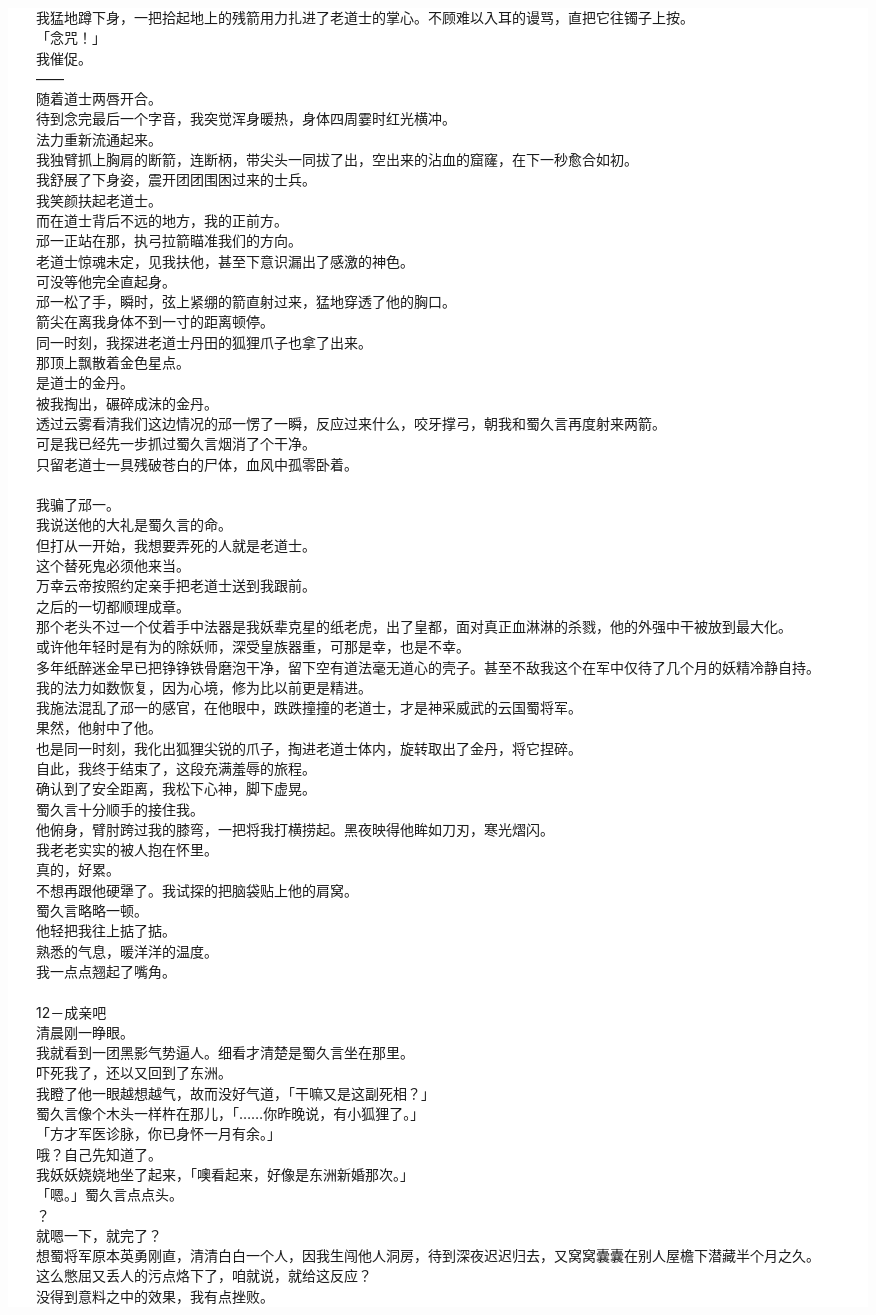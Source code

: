 &emsp;&emsp;我猛地蹲下身，一把拾起地上的残箭用力扎进了老道士的掌心。不顾难以入耳的谩骂，直把它往镯子上按。  
&emsp;&emsp;「念咒！」  
&emsp;&emsp;我催促。  
&emsp;&emsp;——  
&emsp;&emsp;随着道士两唇开合。  
&emsp;&emsp;待到念完最后一个字音，我突觉浑身暖热，身体四周霎时红光横冲。  
&emsp;&emsp;法力重新流通起来。  
&emsp;&emsp;我独臂抓上胸肩的断箭，连断柄，带尖头一同拔了出，空出来的沾血的窟窿，在下一秒愈合如初。  
&emsp;&emsp;我舒展了下身姿，震开团团围困过来的士兵。  
&emsp;&emsp;我笑颜扶起老道士。  
&emsp;&emsp;而在道士背后不远的地方，我的正前方。  
&emsp;&emsp;邧一正站在那，执弓拉箭瞄准我们的方向。  
&emsp;&emsp;老道士惊魂未定，见我扶他，甚至下意识漏出了感激的神色。  
&emsp;&emsp;可没等他完全直起身。  
&emsp;&emsp;邧一松了手，瞬时，弦上紧绷的箭直射过来，猛地穿透了他的胸口。  
&emsp;&emsp;箭尖在离我身体不到一寸的距离顿停。  
&emsp;&emsp;同一时刻，我探进老道士丹田的狐狸爪子也拿了出来。  
&emsp;&emsp;那顶上飘散着金色星点。  
&emsp;&emsp;是道士的金丹。  
&emsp;&emsp;被我掏出，碾碎成沫的金丹。  
&emsp;&emsp;透过云雾看清我们这边情况的邧一愣了一瞬，反应过来什么，咬牙撑弓，朝我和蜀久言再度射来两箭。  
&emsp;&emsp;可是我已经先一步抓过蜀久言烟消了个干净。  
&emsp;&emsp;只留老道士一具残破苍白的尸体，血风中孤零卧着。  
&emsp;&emsp;   
&emsp;&emsp;我骗了邧一。  
&emsp;&emsp;我说送他的大礼是蜀久言的命。  
&emsp;&emsp;但打从一开始，我想要弄死的人就是老道士。  
&emsp;&emsp;这个替死鬼必须他来当。  
&emsp;&emsp;万幸云帝按照约定亲手把老道士送到我跟前。  
&emsp;&emsp;之后的一切都顺理成章。  
&emsp;&emsp;那个老头不过一个仗着手中法器是我妖辈克星的纸老虎，出了皇都，面对真正血淋淋的杀戮，他的外强中干被放到最大化。  
&emsp;&emsp;或许他年轻时是有为的除妖师，深受皇族器重，可那是幸，也是不幸。  
&emsp;&emsp;多年纸醉迷金早已把铮铮铁骨磨泡干净，留下空有道法毫无道心的壳子。甚至不敌我这个在军中仅待了几个月的妖精冷静自持。  
&emsp;&emsp;我的法力如数恢复，因为心境，修为比以前更是精进。  
&emsp;&emsp;我施法混乱了邧一的感官，在他眼中，跌跌撞撞的老道士，才是神采威武的云国蜀将军。  
&emsp;&emsp;果然，他射中了他。  
&emsp;&emsp;也是同一时刻，我化出狐狸尖锐的爪子，掏进老道士体内，旋转取出了金丹，将它捏碎。  
&emsp;&emsp;自此，我终于结束了，这段充满羞辱的旅程。  
&emsp;&emsp;确认到了安全距离，我松下心神，脚下虚晃。  
&emsp;&emsp;蜀久言十分顺手的接住我。  
&emsp;&emsp;他俯身，臂肘跨过我的膝弯，一把将我打横捞起。黑夜映得他眸如刀刃，寒光熠闪。  
&emsp;&emsp;我老老实实的被人抱在怀里。  
&emsp;&emsp;真的，好累。  
&emsp;&emsp;不想再跟他硬犟了。我试探的把脑袋贴上他的肩窝。  
&emsp;&emsp;蜀久言略略一顿。  
&emsp;&emsp;他轻把我往上掂了掂。  
&emsp;&emsp;熟悉的气息，暖洋洋的温度。  
&emsp;&emsp;我一点点翘起了嘴角。  
&emsp;&emsp;   
&emsp;&emsp;12－成亲吧  
&emsp;&emsp;清晨刚一睁眼。  
&emsp;&emsp;我就看到一团黑影气势逼人。细看才清楚是蜀久言坐在那里。  
&emsp;&emsp;吓死我了，还以又回到了东洲。  
&emsp;&emsp;我瞪了他一眼越想越气，故而没好气道，「干嘛又是这副死相？」  
&emsp;&emsp;蜀久言像个木头一样杵在那儿，「……你昨晚说，有小狐狸了。」  
&emsp;&emsp;「方才军医诊脉，你已身怀一月有余。」  
&emsp;&emsp;哦？自己先知道了。  
&emsp;&emsp;我妖妖娆娆地坐了起来，「噢看起来，好像是东洲新婚那次。」  
&emsp;&emsp;「嗯。」蜀久言点点头。  
&emsp;&emsp;？  
&emsp;&emsp;就嗯一下，就完了？  
&emsp;&emsp;想蜀将军原本英勇刚直，清清白白一个人，因我生闯他人洞房，待到深夜迟迟归去，又窝窝囊囊在别人屋檐下潜藏半个月之久。  
&emsp;&emsp;这么憋屈又丢人的污点烙下了，咱就说，就给这反应？  
&emsp;&emsp;没得到意料之中的效果，我有点挫败。  